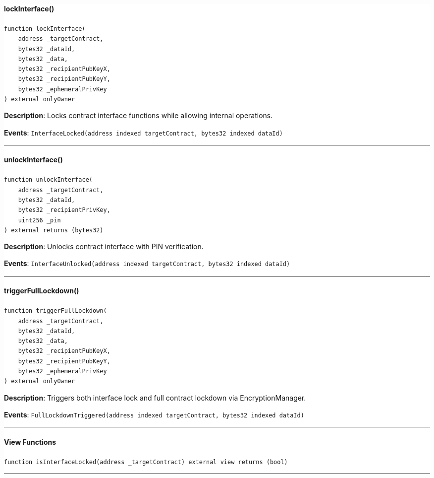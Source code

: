 
#### lockInterface()
```solidity
function lockInterface(
    address _targetContract,
    bytes32 _dataId,
    bytes32 _data,
    bytes32 _recipientPubKeyX,
    bytes32 _recipientPubKeyY,
    bytes32 _ephemeralPrivKey
) external onlyOwner
```

**Description**: Locks contract interface functions while allowing internal operations.

**Events**: `InterfaceLocked(address indexed targetContract, bytes32 indexed dataId)`

---

#### unlockInterface()
```solidity
function unlockInterface(
    address _targetContract,
    bytes32 _dataId,
    bytes32 _recipientPrivKey,
    uint256 _pin
) external returns (bytes32)
```

**Description**: Unlocks contract interface with PIN verification.

**Events**: `InterfaceUnlocked(address indexed targetContract, bytes32 indexed dataId)`

---

#### triggerFullLockdown()
```solidity
function triggerFullLockdown(
    address _targetContract,
    bytes32 _dataId,
    bytes32 _data,
    bytes32 _recipientPubKeyX,
    bytes32 _recipientPubKeyY,
    bytes32 _ephemeralPrivKey
) external onlyOwner
```

**Description**: Triggers both interface lock and full contract lockdown via EncryptionManager.

**Events**: `FullLockdownTriggered(address indexed targetContract, bytes32 indexed dataId)`

---

#### View Functions

```solidity
function isInterfaceLocked(address _targetContract) external view returns (bool)
```

---